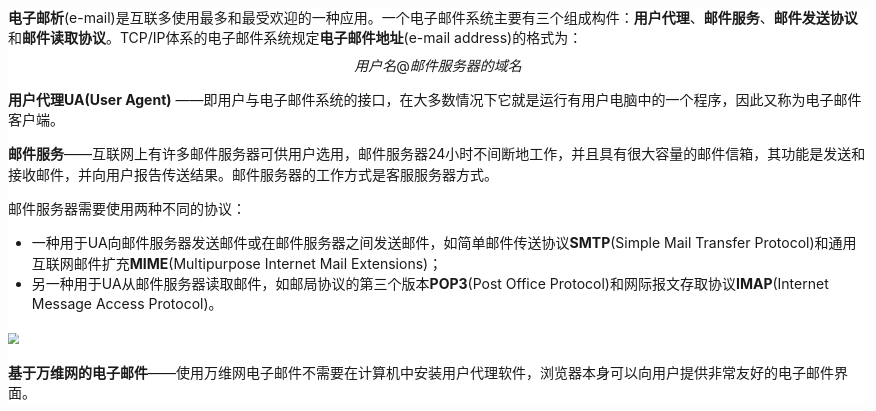 **电子邮析**(e-mail)是互联多使用最多和最受欢迎的一种应用。一个电子邮件系统主要有三个组成构件：**用户代理**、**邮件服务**、**邮件发送协议**和**邮件读取协议**。TCP/IP体系的电子邮件系统规定**电子邮件地址**(e-mail address)的格式为：
$$
用户名@邮件服务器的域名
$$

**用户代理UA(User Agent)** ——即用户与电子邮件系统的接口，在大多数情况下它就是运行有用户电脑中的一个程序，因此又称为电子邮件客户端。

**邮件服务**——互联网上有许多邮件服务器可供用户选用，邮件服务器24小时不间断地工作，并且具有很大容量的邮件信箱，其功能是发送和接收邮件，并向用户报告传送结果。邮件服务器的工作方式是客服服务器方式。

邮件服务器需要使用两种不同的协议：

- 一种用于UA向邮件服务器发送邮件或在邮件服务器之间发送邮件，如简单邮件传送协议**SMTP**(Simple Mail Transfer Protocol)和通用互联网邮件扩充**MIME**(Multipurpose Internet Mail Extensions)；
- 另一种用于UA从邮件服务器读取邮件，如邮局协议的第三个版本**POP3**(Post Office Protocol)和网际报文存取协议**IMAP**(Internet Message Access Protocol)。

<img src="../../resources/images/notebook/杂技/计算机网络/63.png" style="zoom:67%;" />

**基于万维网的电子邮件**——使用万维网电子邮件不需要在计算机中安装用户代理软件，浏览器本身可以向用户提供非常友好的电子邮件界面。

